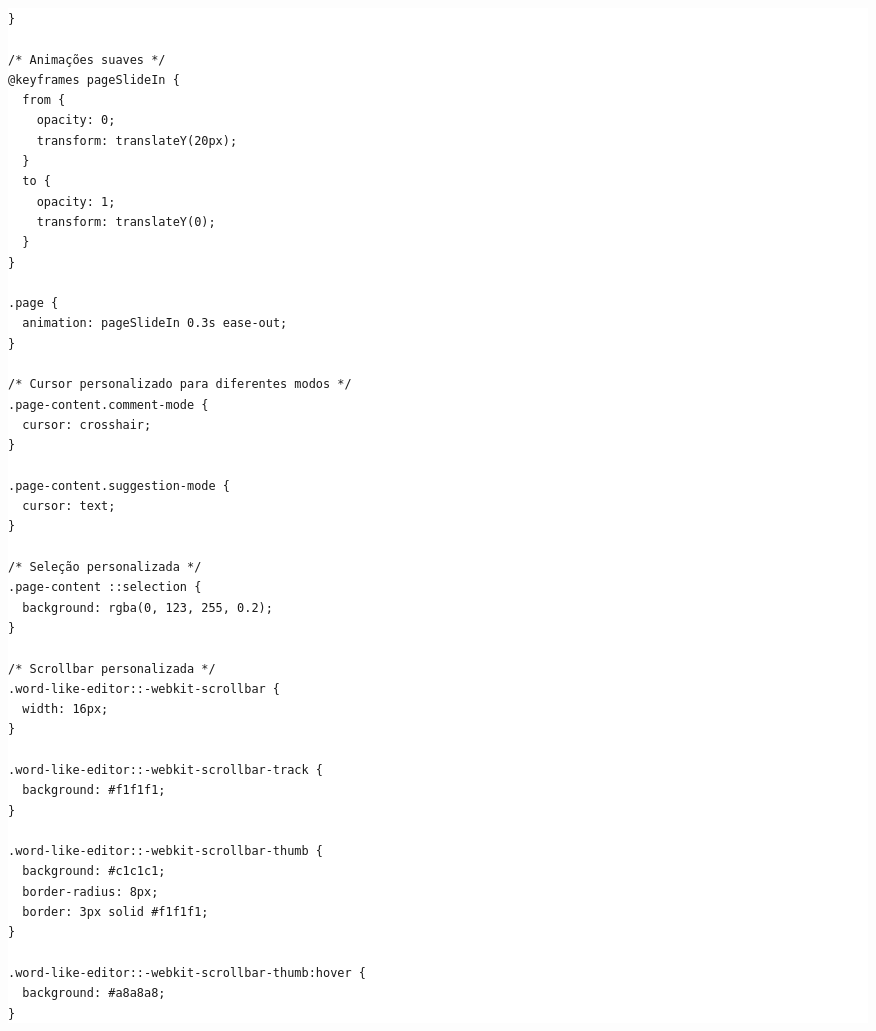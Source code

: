 ```
}

/* Animações suaves */
@keyframes pageSlideIn {
  from {
    opacity: 0;
    transform: translateY(20px);
  }
  to {
    opacity: 1;
    transform: translateY(0);
  }
}

.page {
  animation: pageSlideIn 0.3s ease-out;
}

/* Cursor personalizado para diferentes modos */
.page-content.comment-mode {
  cursor: crosshair;
}

.page-content.suggestion-mode {
  cursor: text;
}

/* Seleção personalizada */
.page-content ::selection {
  background: rgba(0, 123, 255, 0.2);
}

/* Scrollbar personalizada */
.word-like-editor::-webkit-scrollbar {
  width: 16px;
}

.word-like-editor::-webkit-scrollbar-track {
  background: #f1f1f1;
}

.word-like-editor::-webkit-scrollbar-thumb {
  background: #c1c1c1;
  border-radius: 8px;
  border: 3px solid #f1f1f1;
}

.word-like-editor::-webkit-scrollbar-thumb:hover {
  background: #a8a8a8;
}
```
